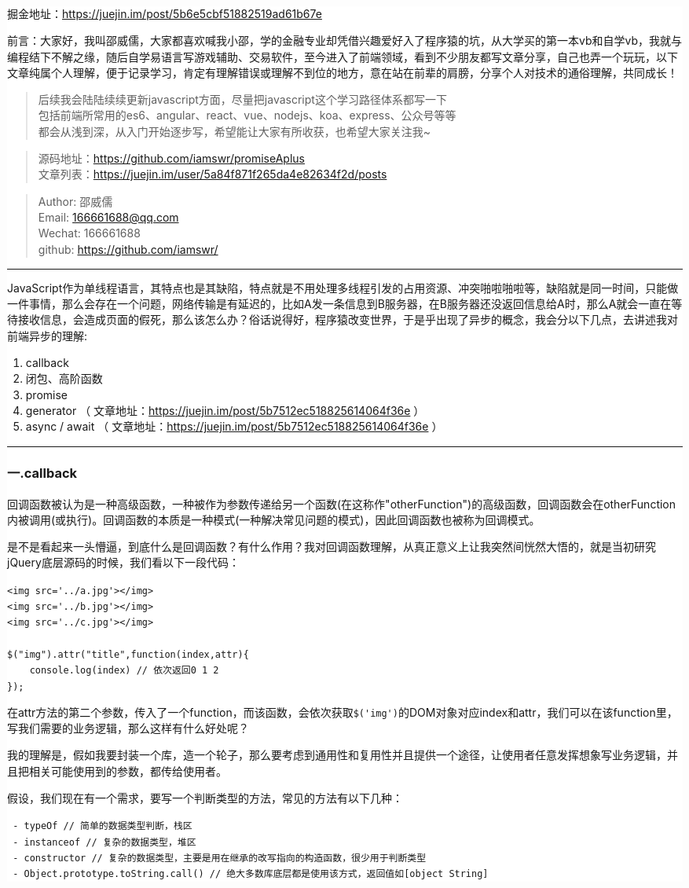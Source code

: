 掘金地址：https://juejin.im/post/5b6e5cbf51882519ad61b67e

前言：大家好，我叫邵威儒，大家都喜欢喊我小邵，学的金融专业却凭借兴趣爱好入了程序猿的坑，从大学买的第一本vb和自学vb，我就与编程结下不解之缘，随后自学易语言写游戏辅助、交易软件，至今进入了前端领域，看到不少朋友都写文章分享，自己也弄一个玩玩，以下文章纯属个人理解，便于记录学习，肯定有理解错误或理解不到位的地方，意在站在前辈的肩膀，分享个人对技术的通俗理解，共同成长！

> 后续我会陆陆续续更新javascript方面，尽量把javascript这个学习路径体系都写一下  
> 包括前端所常用的es6、angular、react、vue、nodejs、koa、express、公众号等等  
> 都会从浅到深，从入门开始逐步写，希望能让大家有所收获，也希望大家关注我~

> 源码地址：https://github.com/iamswr/promiseAplus  
文章列表：https://juejin.im/user/5a84f871f265da4e82634f2d/posts

> Author: 邵威儒  
> Email: 166661688@qq.com  
> Wechat: 166661688  
> github: https://github.com/iamswr/
***
JavaScript作为单线程语言，其特点也是其缺陷，特点就是不用处理多线程引发的占用资源、冲突啪啦啪啦等，缺陷就是同一时间，只能做一件事情，那么会存在一个问题，网络传输是有延迟的，比如A发一条信息到B服务器，在B服务器还没返回信息给A时，那么A就会一直在等待接收信息，会造成页面的假死，那么该怎么办？俗话说得好，程序猿改变世界，于是乎出现了异步的概念，我会分以下几点，去讲述我对前端异步的理解:

1. callback
2. 闭包、高阶函数
3. promise
4. generator （ 文章地址：https://juejin.im/post/5b7512ec518825614064f36e ）
5. async / await  （ 文章地址：https://juejin.im/post/5b7512ec518825614064f36e ）

***
### 一.callback
回调函数被认为是一种高级函数，一种被作为参数传递给另一个函数(在这称作"otherFunction")的高级函数，回调函数会在otherFunction内被调用(或执行)。回调函数的本质是一种模式(一种解决常见问题的模式)，因此回调函数也被称为回调模式。

是不是看起来一头懵逼，到底什么是回调函数？有什么作用？我对回调函数理解，从真正意义上让我突然间恍然大悟的，就是当初研究jQuery底层源码的时候，我们看以下一段代码：
```
<img src='../a.jpg'></img>
<img src='../b.jpg'></img>
<img src='../c.jpg'></img>

$("img").attr("title",function(index,attr){
    console.log(index) // 依次返回0 1 2
});
```

在attr方法的第二个参数，传入了一个function，而该函数，会依次获取`$('img')`的DOM对象对应index和attr，我们可以在该function里，写我们需要的业务逻辑，那么这样有什么好处呢？

我的理解是，假如我要封装一个库，造一个轮子，那么要考虑到通用性和复用性并且提供一个途径，让使用者任意发挥想象写业务逻辑，并且把相关可能使用到的参数，都传给使用者。

假设，我们现在有一个需求，要写一个判断类型的方法，常见的方法有以下几种：

```
 - typeOf // 简单的数据类型判断，栈区
 - instanceof // 复杂的数据类型，堆区
 - constructor // 复杂的数据类型，主要是用在继承的改写指向的构造函数，很少用于判断类型
 - Object.prototype.toString.call() // 绝大多数库底层都是使用该方式，返回值如[object String]
```
